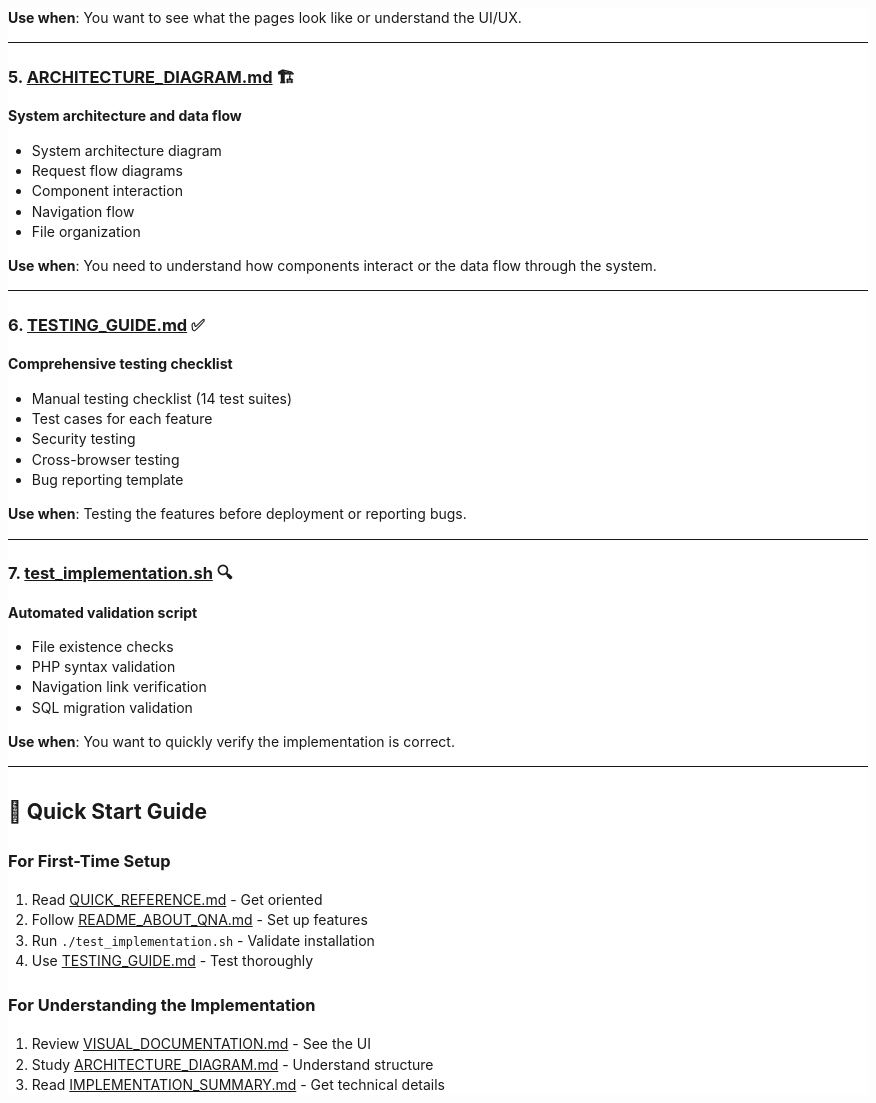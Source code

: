 **Use when**: You want to see what the pages look like or understand the UI/UX.

---

### 5. [ARCHITECTURE_DIAGRAM.md](ARCHITECTURE_DIAGRAM.md) 🏗️
**System architecture and data flow**
- System architecture diagram
- Request flow diagrams
- Component interaction
- Navigation flow
- File organization

**Use when**: You need to understand how components interact or the data flow through the system.

---

### 6. [TESTING_GUIDE.md](TESTING_GUIDE.md) ✅
**Comprehensive testing checklist**
- Manual testing checklist (14 test suites)
- Test cases for each feature
- Security testing
- Cross-browser testing
- Bug reporting template

**Use when**: Testing the features before deployment or reporting bugs.

---

### 7. [test_implementation.sh](test_implementation.sh) 🔍
**Automated validation script**
- File existence checks
- PHP syntax validation
- Navigation link verification
- SQL migration validation

**Use when**: You want to quickly verify the implementation is correct.

---

## 🚀 Quick Start Guide

### For First-Time Setup
1. Read [QUICK_REFERENCE.md](QUICK_REFERENCE.md) - Get oriented
2. Follow [README_ABOUT_QNA.md](README_ABOUT_QNA.md) - Set up features
3. Run `./test_implementation.sh` - Validate installation
4. Use [TESTING_GUIDE.md](TESTING_GUIDE.md) - Test thoroughly

### For Understanding the Implementation
1. Review [VISUAL_DOCUMENTATION.md](VISUAL_DOCUMENTATION.md) - See the UI
2. Study [ARCHITECTURE_DIAGRAM.md](ARCHITECTURE_DIAGRAM.md) - Understand structure
3. Read [IMPLEMENTATION_SUMMARY.md](IMPLEMENTATION_SUMMARY.md) - Get technical details
